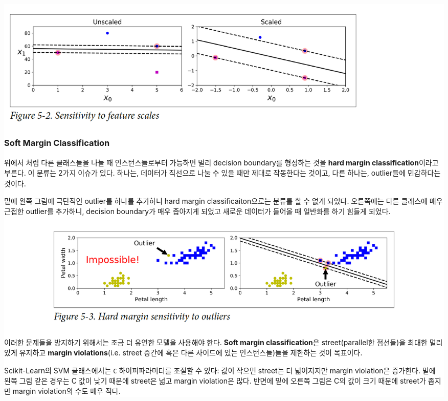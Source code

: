 <img src="/assets/imgs/ml/handson_fig_5_2.png" style="width:700px"/>
</div>

### Soft Margin Classification

위에서 처럼 다른 클래스들을 나눌 때 인스턴스들로부터 가능하면 멀리 decision boundary를 형성하는 것을 **hard margin classification**이라고 부른다. 이 분류는 2가지 이슈가 있다. 하나는, 데이터가 직선으로 나눌 수 있을 때만 제대로 작동한다는 것이고, 다른 하나는, outlier들에 민감하다는 것이다. 

밑에 왼쪽 그림에 극단적인 outlier를 하나를 추가하니 hard margin classificaiton으로는 분류를 할 수 없게 되었다. 오른쪽에는 다른 클래스에 매우 근접한 outlier를 추가하니, decision boundary가 매우 좁아지게 되었고 새로운 데이터가 들어올 때 일반화를 하기 힘들게 되었다.

<div align="center">
<img src="/assets/imgs/ml/handson_fig_5_3.png" style="width:700px"/>
</div>

이러한 문제들을 방지하기 위해서는 조금 더 유연한 모델을 사용해야 한다. **Soft margin classification**은 street(parallel한 점선들)을 최대한 멀리 있게 유지하고 **margin violations**(i.e. street 중간에 혹은 다른 사이드에 있는 인스턴스들)들을 제한하는 것이 목표이다.

Scikit-Learn의 SVM 클래스에서는 `C` 하이퍼파라미터를 조절할 수 있다: 값이 작으면 street는 더 넓어지지만 margin violation은 증가한다. 밑에 왼쪽 그림 같은 경우는 C 값이 낮기 때문에 street은 넓고 margin violation은 많다. 반면에 밑에 오른쪽 그림은 C의 값이 크기 때문에 street가 좁지만 margin violation의 수도 매우 적다.

<div align="center">